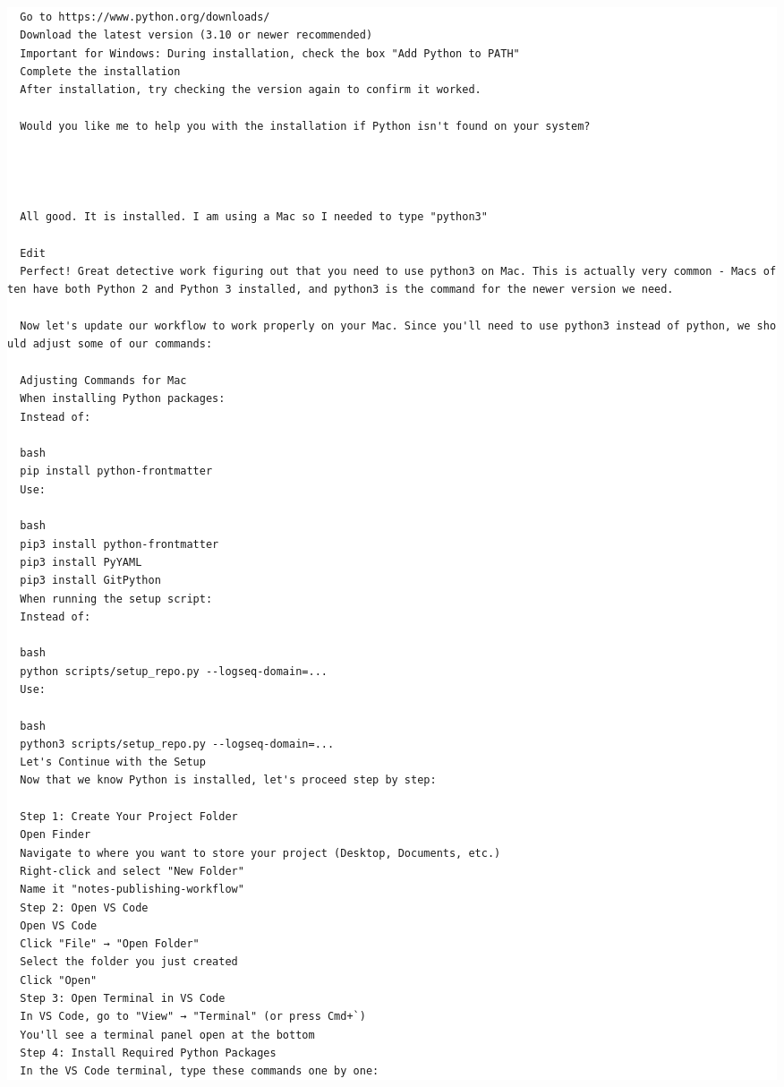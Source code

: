	  Go to https://www.python.org/downloads/
	  Download the latest version (3.10 or newer recommended)
	  Important for Windows: During installation, check the box "Add Python to PATH"
	  Complete the installation
	  After installation, try checking the version again to confirm it worked.
	  
	  Would you like me to help you with the installation if Python isn't found on your system?
	  
	  
	  
	  
	  All good. It is installed. I am using a Mac so I needed to type "python3"
	  
	  Edit
	  Perfect! Great detective work figuring out that you need to use python3 on Mac. This is actually very common - Macs often have both Python 2 and Python 3 installed, and python3 is the command for the newer version we need.
	  
	  Now let's update our workflow to work properly on your Mac. Since you'll need to use python3 instead of python, we should adjust some of our commands:
	  
	  Adjusting Commands for Mac
	  When installing Python packages:
	  Instead of:
	  
	  bash
	  pip install python-frontmatter
	  Use:
	  
	  bash
	  pip3 install python-frontmatter
	  pip3 install PyYAML
	  pip3 install GitPython
	  When running the setup script:
	  Instead of:
	  
	  bash
	  python scripts/setup_repo.py --logseq-domain=...
	  Use:
	  
	  bash
	  python3 scripts/setup_repo.py --logseq-domain=...
	  Let's Continue with the Setup
	  Now that we know Python is installed, let's proceed step by step:
	  
	  Step 1: Create Your Project Folder
	  Open Finder
	  Navigate to where you want to store your project (Desktop, Documents, etc.)
	  Right-click and select "New Folder"
	  Name it "notes-publishing-workflow"
	  Step 2: Open VS Code
	  Open VS Code
	  Click "File" → "Open Folder"
	  Select the folder you just created
	  Click "Open"
	  Step 3: Open Terminal in VS Code
	  In VS Code, go to "View" → "Terminal" (or press Cmd+`)
	  You'll see a terminal panel open at the bottom
	  Step 4: Install Required Python Packages
	  In the VS Code terminal, type these commands one by one:
	  